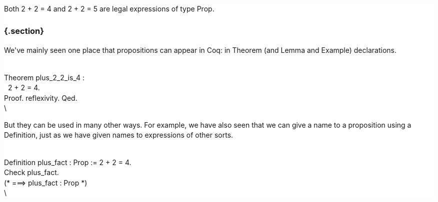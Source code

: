 </div>

<div class="doc">

Both <span class="inlinecode">2</span> <span class="inlinecode">+</span>
<span class="inlinecode">2</span> <span class="inlinecode">=</span>
<span class="inlinecode">4</span> and <span class="inlinecode">2</span>
<span class="inlinecode">+</span> <span class="inlinecode">2</span>
<span class="inlinecode">=</span> <span class="inlinecode">5</span> are
legal expressions of type <span class="inlinecode"><span class="id"
type="keyword">Prop</span></span>.
<div class="paragraph">

</div>

###  {.section}

We've mainly seen one place that propositions can appear in Coq: in
<span class="inlinecode"><span class="id"
type="keyword">Theorem</span></span> (and <span class="inlinecode"><span
class="id" type="keyword">Lemma</span></span> and <span
class="inlinecode"><span class="id"
type="keyword">Example</span></span>) declarations.

</div>

<div class="code code-tight">

\
 <span class="id" type="keyword">Theorem</span> <span class="id"
type="var">plus\_2\_2\_is\_4</span> :\
   2 + 2 = 4.\
 <span class="id" type="keyword">Proof</span>. <span class="id"
type="tactic">reflexivity</span>. <span class="id"
type="keyword">Qed</span>.\
\

</div>

<div class="doc">

But they can be used in many other ways. For example, we have also seen
that we can give a name to a proposition using a <span
class="inlinecode"><span class="id"
type="keyword">Definition</span></span>, just as we have given names to
expressions of other sorts.

</div>

<div class="code code-tight">

\
 <span class="id" type="keyword">Definition</span> <span class="id"
type="var">plus\_fact</span> : <span class="id"
type="keyword">Prop</span> := 2 + 2 = 4.\
 <span class="id" type="keyword">Check</span> <span class="id"
type="var">plus\_fact</span>.\
 <span class="comment">(\* ===\> plus\_fact : Prop \*)</span>\
\
